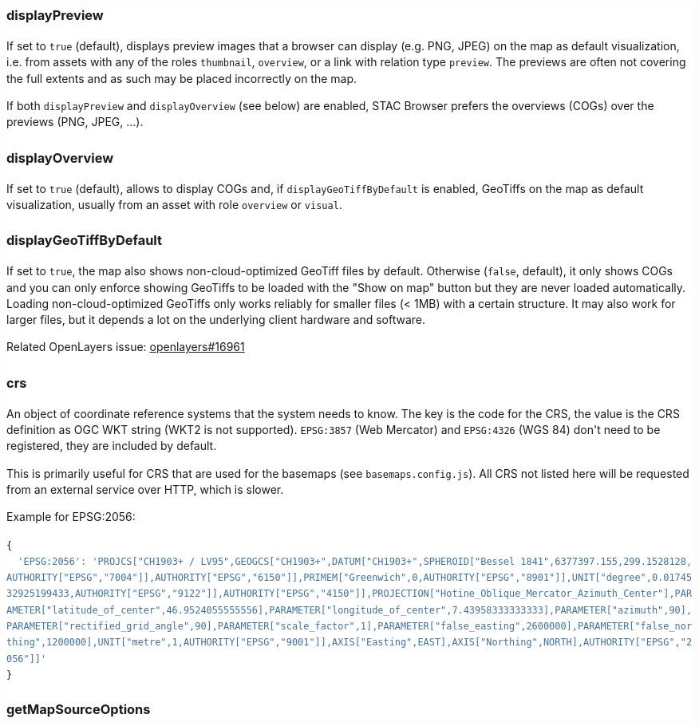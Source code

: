 ### displayPreview

If set to `true` (default), displays preview images that a browser can display (e.g. PNG, JPEG) on the map as default visualization, i.e. from assets with any of the roles `thumbnail`, `overview`, or a link with relation type `preview`.
The previews are often not covering the full extents and as such may be placed incorrectly on the map.

If both `displayPreview` and `displayOverview` (see below) are enabled, STAC Browser prefers the overviews (COGs) over the previews (PNG, JPEG, ...).

### displayOverview

If set to `true` (default), allows to display COGs and, if `displayGeoTiffByDefault` is enabled, GeoTiffs on the map as default visualization, usually from an asset with role `overview` or `visual`.

### displayGeoTiffByDefault

If set to `true`, the map also shows non-cloud-optimized GeoTiff files by default. Otherwise (`false`, default), it only shows COGs and you can only enforce showing GeoTiffs to be loaded with the "Show on map" button but they are never loaded automatically.
Loading non-cloud-optimized GeoTiffs only works reliably for smaller files (< 1MB) with a certain structure. It may also work for larger files, but it depends a lot on the underlying client hardware and software.

Related OpenLayers issue: [openlayers#16961](https://github.com/openlayers/openlayers/issues/16961)

### crs

An object of coordinate reference systems that the system needs to know.
The key is the code for the CRS, the value is the CRS definition as OGC WKT string (WKT2 is not supported).
`EPSG:3857` (Web Mercator) and `EPSG:4326` (WGS 84) don't need to be registered, they are included by default.

This is primarily useful for CRS that are used for the basemaps (see `basemaps.config.js`).
All CRS not listed here will be requested from an external service over HTTP, which is slower.

Example for EPSG:2056:

```js
{
  'EPSG:2056': 'PROJCS["CH1903+ / LV95",GEOGCS["CH1903+",DATUM["CH1903+",SPHEROID["Bessel 1841",6377397.155,299.1528128,AUTHORITY["EPSG","7004"]],AUTHORITY["EPSG","6150"]],PRIMEM["Greenwich",0,AUTHORITY["EPSG","8901"]],UNIT["degree",0.0174532925199433,AUTHORITY["EPSG","9122"]],AUTHORITY["EPSG","4150"]],PROJECTION["Hotine_Oblique_Mercator_Azimuth_Center"],PARAMETER["latitude_of_center",46.9524055555556],PARAMETER["longitude_of_center",7.43958333333333],PARAMETER["azimuth",90],PARAMETER["rectified_grid_angle",90],PARAMETER["scale_factor",1],PARAMETER["false_easting",2600000],PARAMETER["false_northing",1200000],UNIT["metre",1,AUTHORITY["EPSG","9001"]],AXIS["Easting",EAST],AXIS["Northing",NORTH],AUTHORITY["EPSG","2056"]]'
}
```

### getMapSourceOptions
